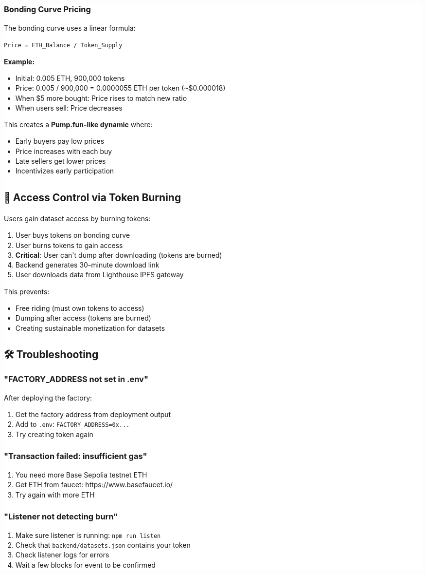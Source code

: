 ### Bonding Curve Pricing

The bonding curve uses a linear formula:

```
Price = ETH_Balance / Token_Supply
```

**Example:**
- Initial: 0.005 ETH, 900,000 tokens
- Price: 0.005 / 900,000 = 0.0000055 ETH per token (~$0.000018)
- When $5 more bought: Price rises to match new ratio
- When users sell: Price decreases

This creates a **Pump.fun-like dynamic** where:
- Early buyers pay low prices
- Price increases with each buy
- Late sellers get lower prices
- Incentivizes early participation

## 🔐 Access Control via Token Burning

Users gain dataset access by burning tokens:

1. User buys tokens on bonding curve
2. User burns tokens to gain access
3. **Critical**: User can't dump after downloading (tokens are burned)
4. Backend generates 30-minute download link
5. User downloads data from Lighthouse IPFS gateway

This prevents:
- Free riding (must own tokens to access)
- Dumping after access (tokens are burned)
- Creating sustainable monetization for datasets

## 🛠️ Troubleshooting

### "FACTORY_ADDRESS not set in .env"

After deploying the factory:
1. Get the factory address from deployment output
2. Add to `.env`: `FACTORY_ADDRESS=0x...`
3. Try creating token again

### "Transaction failed: insufficient gas"

1. You need more Base Sepolia testnet ETH
2. Get ETH from faucet: https://www.basefaucet.io/
3. Try again with more ETH

### "Listener not detecting burn"

1. Make sure listener is running: `npm run listen`
2. Check that `backend/datasets.json` contains your token
3. Check listener logs for errors
4. Wait a few blocks for event to be confirmed
